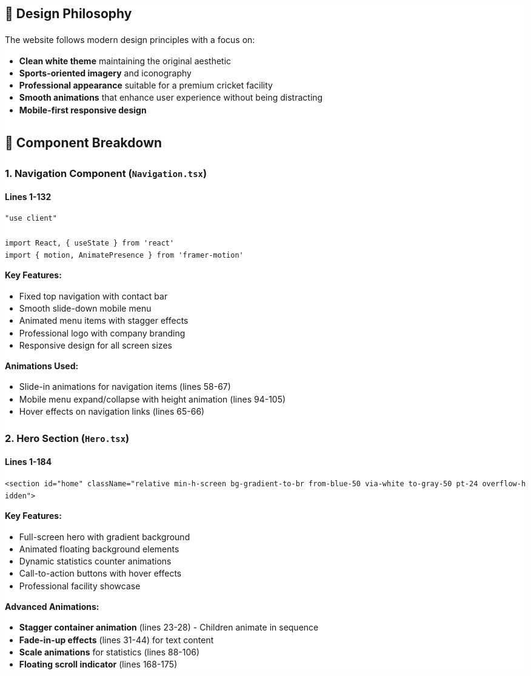 ## 🎨 Design Philosophy

The website follows modern design principles with a focus on:
- **Clean white theme** maintaining the original aesthetic
- **Sports-oriented imagery** and iconography
- **Professional appearance** suitable for a premium cricket facility
- **Smooth animations** that enhance user experience without being distracting
- **Mobile-first responsive design**

## 📄 Component Breakdown

### 1. Navigation Component (`Navigation.tsx`)
**Lines 1-132**

```tsx
"use client"

import React, { useState } from 'react'
import { motion, AnimatePresence } from 'framer-motion'
```

**Key Features:**
- Fixed top navigation with contact bar
- Smooth slide-down mobile menu
- Animated menu items with stagger effects
- Professional logo with company branding
- Responsive design for all screen sizes

**Animations Used:**
- Slide-in animations for navigation items (lines 58-67)
- Mobile menu expand/collapse with height animation (lines 94-105)
- Hover effects on navigation links (lines 65-66)

### 2. Hero Section (`Hero.tsx`)
**Lines 1-184**

```tsx
<section id="home" className="relative min-h-screen bg-gradient-to-br from-blue-50 via-white to-gray-50 pt-24 overflow-hidden">
```

**Key Features:**
- Full-screen hero with gradient background
- Animated floating background elements
- Dynamic statistics counter animations
- Call-to-action buttons with hover effects
- Professional facility showcase

**Advanced Animations:**
- **Stagger container animation** (lines 23-28) - Children animate in sequence
- **Fade-in-up effects** (lines 31-44) for text content
- **Scale animations** for statistics (lines 88-106)
- **Floating scroll indicator** (lines 168-175)
